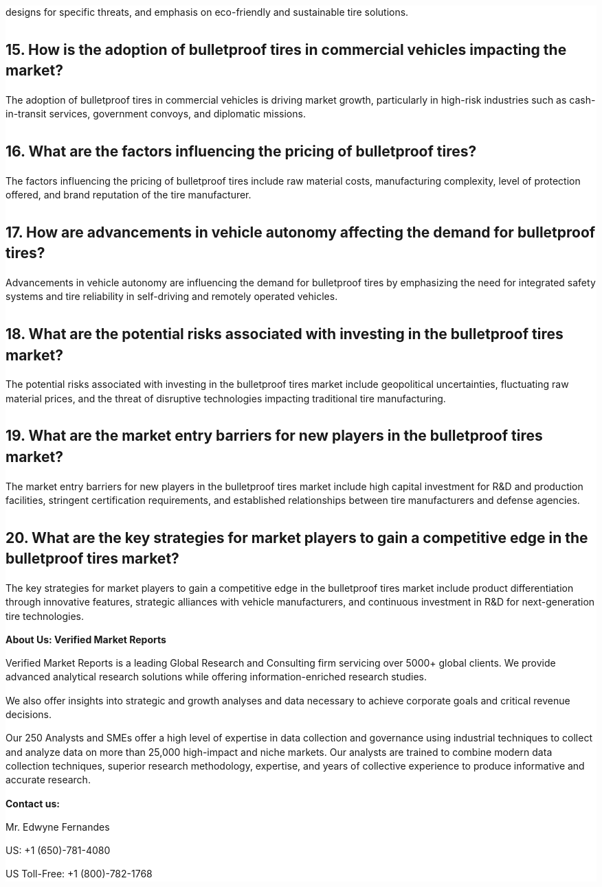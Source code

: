 designs for specific threats, and emphasis on eco-friendly and sustainable tire solutions.</p><h2>15. How is the adoption of bulletproof tires in commercial vehicles impacting the market?</h2><p>The adoption of bulletproof tires in commercial vehicles is driving market growth, particularly in high-risk industries such as cash-in-transit services, government convoys, and diplomatic missions.</p><h2>16. What are the factors influencing the pricing of bulletproof tires?</h2><p>The factors influencing the pricing of bulletproof tires include raw material costs, manufacturing complexity, level of protection offered, and brand reputation of the tire manufacturer.</p><h2>17. How are advancements in vehicle autonomy affecting the demand for bulletproof tires?</h2><p>Advancements in vehicle autonomy are influencing the demand for bulletproof tires by emphasizing the need for integrated safety systems and tire reliability in self-driving and remotely operated vehicles.</p><h2>18. What are the potential risks associated with investing in the bulletproof tires market?</h2><p>The potential risks associated with investing in the bulletproof tires market include geopolitical uncertainties, fluctuating raw material prices, and the threat of disruptive technologies impacting traditional tire manufacturing.</p><h2>19. What are the market entry barriers for new players in the bulletproof tires market?</h2><p>The market entry barriers for new players in the bulletproof tires market include high capital investment for R&D and production facilities, stringent certification requirements, and established relationships between tire manufacturers and defense agencies.</p><h2>20. What are the key strategies for market players to gain a competitive edge in the bulletproof tires market?</h2><p>The key strategies for market players to gain a competitive edge in the bulletproof tires market include product differentiation through innovative features, strategic alliances with vehicle manufacturers, and continuous investment in R&D for next-generation tire technologies.</p></body></html></h3><p id="" class=""><strong>About Us: Verified Market Reports</strong></p><p id="" class="">Verified Market Reports is a leading Global Research and Consulting firm servicing over 5000+ global clients. We provide advanced analytical research solutions while offering information-enriched research studies.</p><p id="" class="">We also offer insights into strategic and growth analyses and data necessary to achieve corporate goals and critical revenue decisions.</p><p id="" class="">Our 250 Analysts and SMEs offer a high level of expertise in data collection and governance using industrial techniques to collect and analyze data on more than 25,000 high-impact and niche markets. Our analysts are trained to combine modern data collection techniques, superior research methodology, expertise, and years of collective experience to produce informative and accurate research.</p><p id="" class=""><strong>Contact us:</strong></p><p id="" class="">Mr. Edwyne Fernandes</p><p id="" class="">US: +1 (650)-781-4080</p><p id="" class="">US Toll-Free: +1 (800)-782-1768</p>
